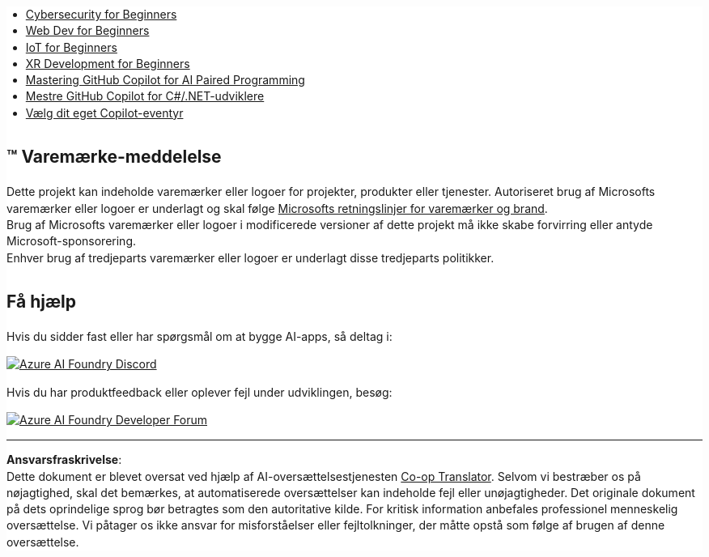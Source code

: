 - [Cybersecurity for Beginners](https://github.com/microsoft/Security-101?WT.mc_id=academic-96948-sayoung)
- [Web Dev for Beginners](https://aka.ms/webdev-beginners?WT.mc_id=academic-105485-koreyst)
- [IoT for Beginners](https://aka.ms/iot-beginners?WT.mc_id=academic-105485-koreyst)
- [XR Development for Beginners](https://github.com/microsoft/xr-development-for-beginners?WT.mc_id=academic-105485-koreyst)
- [Mastering GitHub Copilot for AI Paired Programming](https://aka.ms/GitHubCopilotAI?WT.mc_id=academic-105485-koreyst)
- [Mestre GitHub Copilot for C#/.NET-udviklere](https://github.com/microsoft/mastering-github-copilot-for-dotnet-csharp-developers?WT.mc_id=academic-105485-koreyst)  
- [Vælg dit eget Copilot-eventyr](https://github.com/microsoft/CopilotAdventures?WT.mc_id=academic-105485-koreyst)  

## ™️ Varemærke-meddelelse  

Dette projekt kan indeholde varemærker eller logoer for projekter, produkter eller tjenester. Autoriseret brug af Microsofts varemærker eller logoer er underlagt og skal følge [Microsofts retningslinjer for varemærker og brand](https://www.microsoft.com/legal/intellectualproperty/trademarks/usage/general).  
Brug af Microsofts varemærker eller logoer i modificerede versioner af dette projekt må ikke skabe forvirring eller antyde Microsoft-sponsorering.  
Enhver brug af tredjeparts varemærker eller logoer er underlagt disse tredjeparts politikker.  

## Få hjælp  

Hvis du sidder fast eller har spørgsmål om at bygge AI-apps, så deltag i:  

[![Azure AI Foundry Discord](https://img.shields.io/badge/Discord-Azure_AI_Foundry_Community_Discord-blue?style=for-the-badge&logo=discord&color=5865f2&logoColor=fff)](https://aka.ms/foundry/discord)  

Hvis du har produktfeedback eller oplever fejl under udviklingen, besøg:  

[![Azure AI Foundry Developer Forum](https://img.shields.io/badge/GitHub-Azure_AI_Foundry_Developer_Forum-blue?style=for-the-badge&logo=github&color=000000&logoColor=fff)](https://aka.ms/foundry/forum)  

---

**Ansvarsfraskrivelse**:  
Dette dokument er blevet oversat ved hjælp af AI-oversættelsestjenesten [Co-op Translator](https://github.com/Azure/co-op-translator). Selvom vi bestræber os på nøjagtighed, skal det bemærkes, at automatiserede oversættelser kan indeholde fejl eller unøjagtigheder. Det originale dokument på dets oprindelige sprog bør betragtes som den autoritative kilde. For kritisk information anbefales professionel menneskelig oversættelse. Vi påtager os ikke ansvar for misforståelser eller fejltolkninger, der måtte opstå som følge af brugen af denne oversættelse.